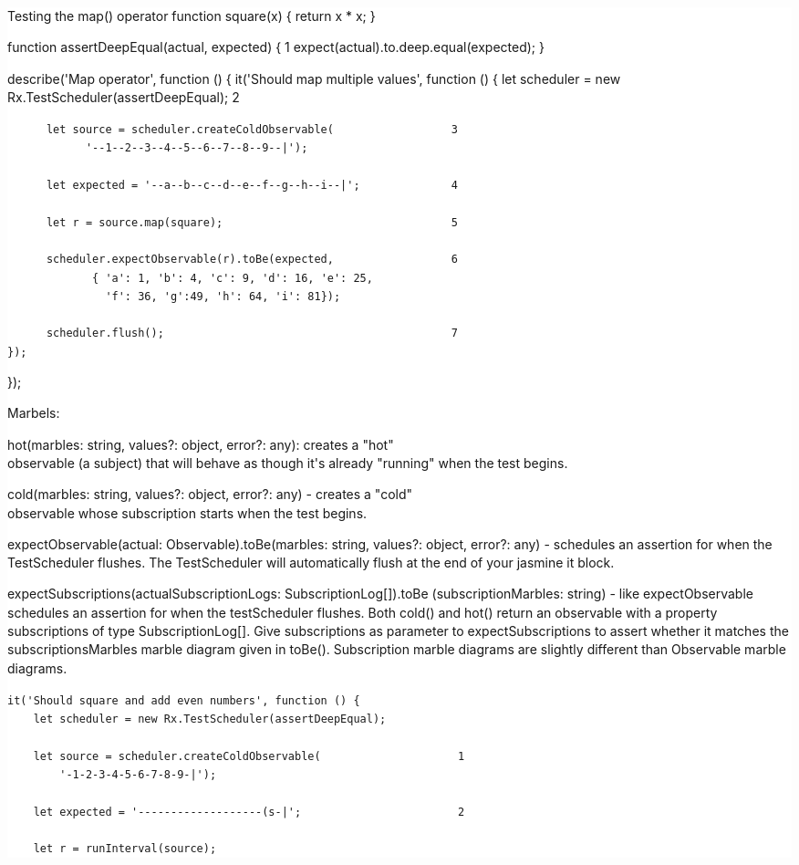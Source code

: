 
Testing the map() operator
function square(x) {
  return x * x;
}

function assertDeepEqual(actual, expected) {                            1
  expect(actual).to.deep.equal(expected);
}

  describe('Map operator', function () {
      it('Should map multiple values', function () {
          let scheduler = new Rx.TestScheduler(assertDeepEqual);        2

          let source = scheduler.createColdObservable(                  3
                '--1--2--3--4--5--6--7--8--9--|');

          let expected = '--a--b--c--d--e--f--g--h--i--|';              4

          let r = source.map(square);                                   5

          scheduler.expectObservable(r).toBe(expected,                  6
                 { 'a': 1, 'b': 4, 'c': 9, 'd': 16, 'e': 25,
                   'f': 36, 'g':49, 'h': 64, 'i': 81});

          scheduler.flush();                                            7
    });
});


Marbels:

hot(marbles: string, values?: object, error?: any):  creates a "hot"    
    observable (a subject) that will behave as though it's already "running" when the test begins.

cold(marbles: string, values?: object, error?: any) - creates a "cold"  
    observable whose subscription starts when the test begins.   

 expectObservable(actual: Observable<T>).toBe(marbles: string, values?: 
    object, error?: any) - schedules an assertion for when the TestScheduler flushes. The TestScheduler will automatically flush at the end of your jasmine it block.   

expectSubscriptions(actualSubscriptionLogs: SubscriptionLog[]).toBe
    (subscriptionMarbles: string) - like expectObservable schedules an assertion for when the testScheduler flushes. Both cold() and hot() return an observable with a property subscriptions of type SubscriptionLog[]. Give subscriptions as parameter to expectSubscriptions to assert whether it matches the subscriptionsMarbles marble diagram given in toBe(). Subscription marble diagrams are slightly different than Observable marble diagrams. 


    it('Should square and add even numbers', function () {
        let scheduler = new Rx.TestScheduler(assertDeepEqual);

        let source = scheduler.createColdObservable(                     1
            '-1-2-3-4-5-6-7-8-9-|');

        let expected = '-------------------(s-|';                        2

        let r = runInterval(source);
